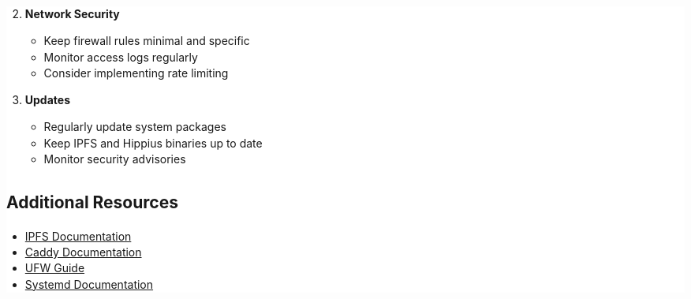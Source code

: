 2. **Network Security**
   - Keep firewall rules minimal and specific
   - Monitor access logs regularly
   - Consider implementing rate limiting

3. **Updates**
   - Regularly update system packages
   - Keep IPFS and Hippius binaries up to date
   - Monitor security advisories

## Additional Resources

- [IPFS Documentation](https://docs.ipfs.tech/)
- [Caddy Documentation](https://caddyserver.com/docs/)
- [UFW Guide](https://help.ubuntu.com/community/UFW)
- [Systemd Documentation](https://www.freedesktop.org/software/systemd/man/)
